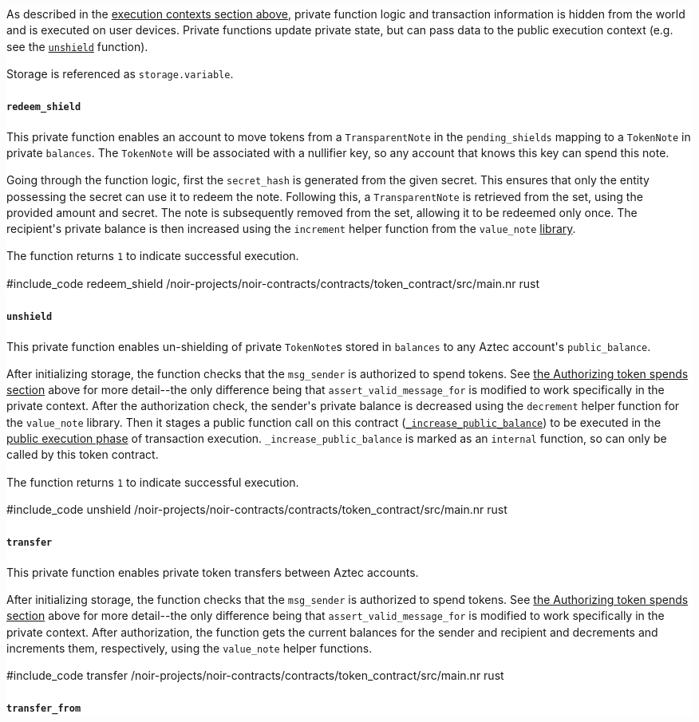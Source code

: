 As described in the [execution contexts section above](#execution-contexts), private function logic and transaction information is hidden from the world and is executed on user devices. Private functions update private state, but can pass data to the public execution context (e.g. see the [`unshield`](#unshield) function).

Storage is referenced as `storage.variable`.

#### `redeem_shield`

This private function enables an account to move tokens from a `TransparentNote` in the `pending_shields` mapping to a `TokenNote` in private `balances`. The `TokenNote` will be associated with a nullifier key, so any account that knows this key can spend this note.

Going through the function logic, first the `secret_hash` is generated from the given secret. This ensures that only the entity possessing the secret can use it to redeem the note. Following this, a `TransparentNote` is retrieved from the set, using the provided amount and secret. The note is subsequently removed from the set, allowing it to be redeemed only once. The recipient's private balance is then increased using the `increment` helper function from the `value_note` [library](https://github.com/AztecProtocol/aztec-packages/blob/#include_aztec_version/noir-projects/aztec-nr/value-note/src/utils.nr).

The function returns `1` to indicate successful execution.

#include_code redeem_shield /noir-projects/noir-contracts/contracts/token_contract/src/main.nr rust

#### `unshield`

This private function enables un-shielding of private `TokenNote`s stored in `balances` to any Aztec account's `public_balance`.

After initializing storage, the function checks that the `msg_sender` is authorized to spend tokens. See [the Authorizing token spends section](#authorizing-token-spends) above for more detail--the only difference being that `assert_valid_message_for` is modified to work specifically in the private context. After the authorization check, the sender's private balance is decreased using the `decrement` helper function for the `value_note` library. Then it stages a public function call on this contract ([`_increase_public_balance`](#_increase_public_balance)) to be executed in the [public execution phase](#execution-contexts) of transaction execution. `_increase_public_balance` is marked as an `internal` function, so can only be called by this token contract.

The function returns `1` to indicate successful execution.

#include_code unshield /noir-projects/noir-contracts/contracts/token_contract/src/main.nr rust

#### `transfer`

This private function enables private token transfers between Aztec accounts.

After initializing storage, the function checks that the `msg_sender` is authorized to spend tokens. See [the Authorizing token spends section](#authorizing-token-spends) above for more detail--the only difference being that `assert_valid_message_for` is modified to work specifically in the private context. After authorization, the function gets the current balances for the sender and recipient and decrements and increments them, respectively, using the `value_note` helper functions.

#include_code transfer /noir-projects/noir-contracts/contracts/token_contract/src/main.nr rust

#### `transfer_from`
